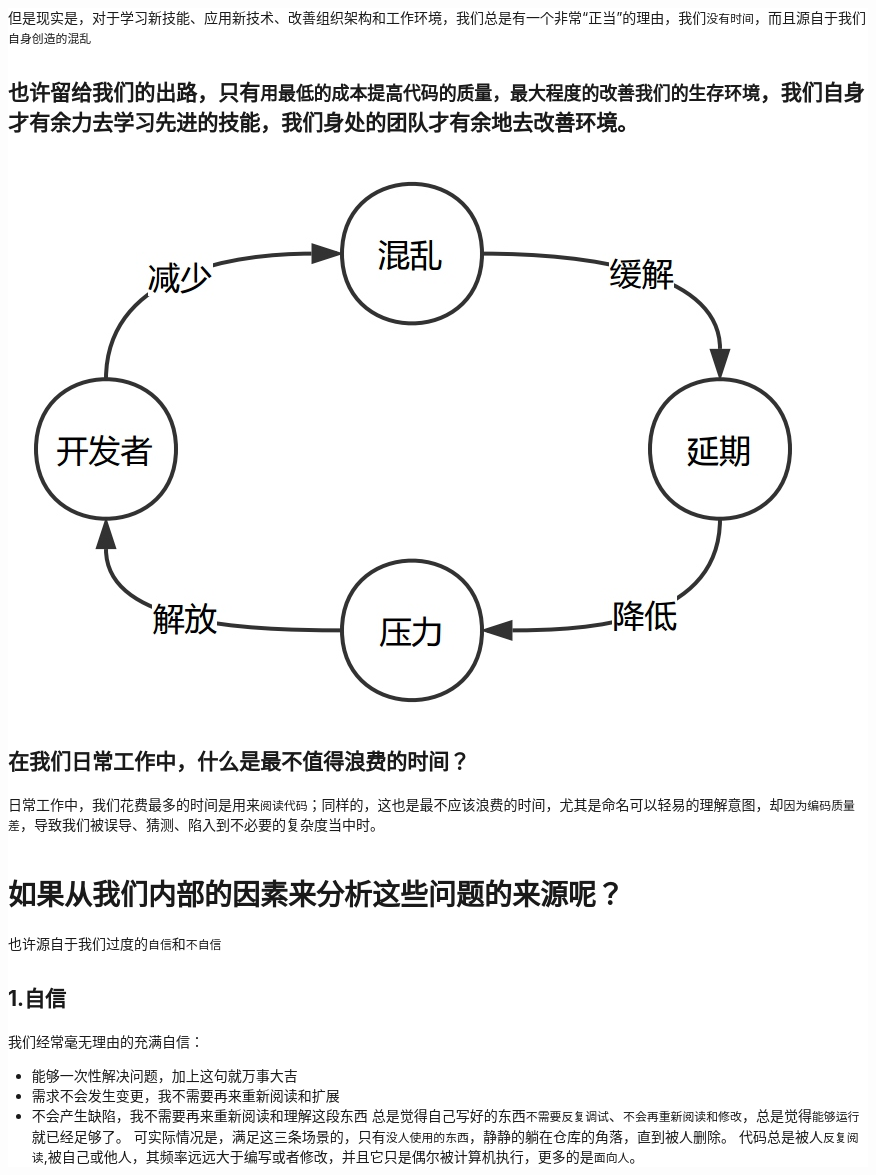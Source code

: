 但是现实是，对于学习新技能、应用新技术、改善组织架构和工作环境，我们总是有一个非常“正当”的理由，我们`没有时间`，而且源自于我们`自身创造的混乱`

## 也许留给我们的出路，只有`用最低的成本提高代码的质量，最大程度的改善我们的生存环境`，我们自身才有余力去学习先进的技能，我们身处的团队才有余地去改善环境。

![](/images/2017-06-04-00-32-46.jpg)

## 在我们日常工作中，什么是最不值得浪费的时间？

日常工作中，我们花费最多的时间是用来`阅读代码`；同样的，这也是最不应该浪费的时间，尤其是命名可以轻易的理解意图，却`因为编码质量差`，导致我们被误导、猜测、陷入到不必要的复杂度当中时。

# 如果从我们内部的因素来分析这些问题的来源呢？

也许源自于我们过度的`自信`和`不自信`

## 1.自信
我们经常毫无理由的充满自信：
- 能够一次性解决问题，加上这句就万事大吉
- 需求不会发生变更，我不需要再来重新阅读和扩展
- 不会产生缺陷，我不需要再来重新阅读和理解这段东西
总是觉得自己写好的东西`不需要反复调试`、`不会再重新阅读和修改`，总是觉得`能够运行`就已经足够了。
可实际情况是，满足这三条场景的，只有`没人使用的东西`，静静的躺在仓库的角落，直到被人删除。
代码总是被人`反复阅读`,被自己或他人，其频率远远大于编写或者修改，并且它只是偶尔被计算机执行，更多的是`面向人`。
